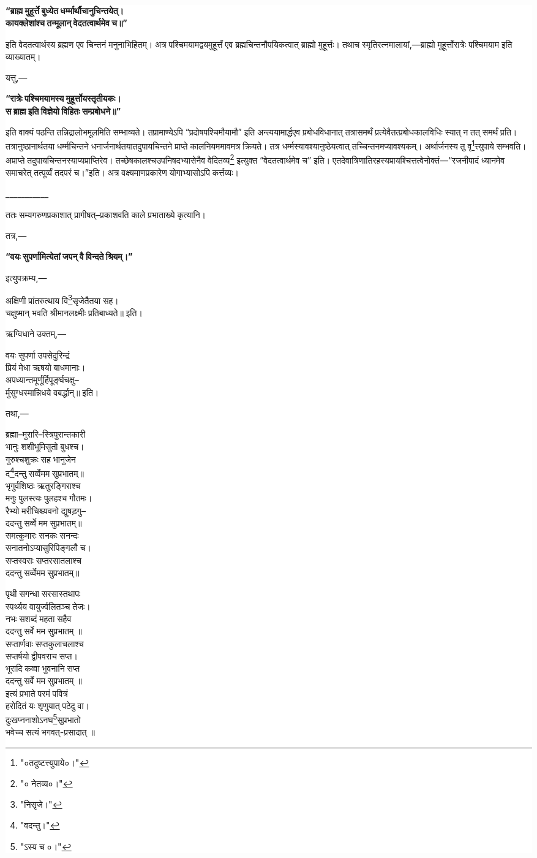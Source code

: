 **“ब्राह्म मुहूर्त्ते बुध्येत धर्म्मार्थौचानुचिन्तयेत्।  
कायक्लेशांश्च तन्मूलान् वेदतत्वार्थमेव च॥”**

 इति वेदतत्वार्थस्य ब्रह्मण एव चिन्तनं मनुनाभिहितम्। अत्र पश्चिमयामद्वयमुहूर्त्तं एव ब्रह्मचिन्तनौपयिकत्वात् ब्राह्मो मुहूर्त्तः। तथाच स्मृतिरत्नमालायां,—ब्राह्मो मुहूर्त्तोरात्रेः पश्चिमयाम इति व्याख्यातम्।

यत्तु,—

**“रात्रेः पश्चिमयामस्य मुहूर्त्तोयस्तृतीयकः।  
स ब्राह्म इति विज्ञेयो विहितः सम्प्रबोधने॥”**

 इति वाक्यं पठन्ति तन्निद्रालोभमूलमिति सम्भाव्यते। तप्रामाण्येऽपि “प्रदोषपश्चिमौयामौ” इति अन्त्ययामार्द्धएव प्रबोधविधानात् तत्रासमर्थं प्रत्येवैतत्प्रबोधकालविधिः स्यात् न तत् समर्थं प्रति। तत्रानुष्ठानार्थतया धर्म्मचिन्तने धनार्जनार्थतयातदुपायचिन्तने प्राप्ते कालनियममावमत्र क्रियते। तत्र धर्म्मस्यावश्यानुष्ठेयत्वात् तच्चिन्तनमप्यावश्यकम्। अर्थार्जनस्य तु वृ[^25]त्त्युपाये सम्भवति। अप्राप्ते तदुपायचिन्तनस्याप्यप्राप्तिरेव। तच्छेषकालश्चउपनिषदभ्यासेनैव वेदितव्य[^26] इत्युक्त “वेदतत्वार्थमेव च” इति। एतदेवात्रिणातिरहस्यप्रायश्चित्तत्वेनोक्तं—“रजनीपादं ध्यानमेव समाचरेत् तत्पूर्व्वं तदपरं च।”इति। अत्र वक्ष्यमाणप्रकारेण योगाभ्यासोऽपि कर्त्तव्यः।

[^25]: "०तदुष्टत्त्युपाये०।"

[^26]: "० नेतव्य०।"

\_\_\_\_\_\_\_\_\_\_\_

 ततः सम्यगरुणप्रकाशात् प्रागीषत्–प्रकाशवति काले प्रभाताख्ये कृत्यानि।

तत्र,—

**“वयः सुपर्णामित्येतां जपन् वै विन्दते श्रियम्।”**

इत्युपक्रम्य,—

अक्षिणी प्रांतरुत्थाय वि[^27]सृजेतैतया सह।  
चक्षुष्मान् भवति श्रीमानलक्ष्मीः प्रतिबाध्यते॥ इति।

[^27]: "निसृजे।"

ऋग्विधाने उक्तम्,—

वयः सुपर्णा उपसेदुरिन्द्रं  
प्रियं मेधा ऋषयो बाधमानाः।  
अपध्यान्तमूर्णूर्हिपूर्ङ्घचक्षु–  
र्मुसुग्धस्मान्निधये वबर्द्धान्॥ इति।

तथा,—

ब्रह्मा–मुरारि–स्त्रिपुरान्तकारी  
भानुः शशीभूमिसुतो बुधश्च।  
गुरुश्चशुक्रः सह भानुजेन  
द[^28]दन्तु सर्व्वेमम सुप्रभातम्॥  
भृगुर्वशिष्ठः ऋतुरङ्गिराश्च  
मनुः पुलस्त्यः पुलहश्च गौतमः।  
रैभ्यो मरीचिश्च्यवनो द्युषड़गु–  
ददन्तु सर्व्वे मम सुप्रभातम्॥  
समत्कुमारः सनकः सनन्दः  
सनातनोऽप्यासुरिपिङ्गलौ च।  
सप्तस्वराः सप्तरसातलाश्च  
ददन्तु सर्व्वेमम सुप्रभातम्॥

[^28]: "वदन्तु।"

पृथी सगन्धा सरसास्तथापः  
स्पर्थ्यय वायुर्ज्वलितञ्च तेजः।  
नभः सशब्दं महता सहैव  
ददन्तु सर्वे मम सुप्रभातम् ॥  
सप्तार्णवाः सप्तकुलाचलाश्च  
सप्तर्षयो द्वीपवराच सप्त।  
भूरादि कव्वा भुवनानि सप्त  
ददन्तु सर्वे मम सुप्रभातम् ॥  
इत्यं प्रभाते परमं पवित्रं  
हरोदितं यः शृणुयात् पठेदु वा।  
दुःखप्ननाशोऽनघ[^29]सुप्रभातो  
भवेच्च सत्यं भगवत्-प्रसादात् ॥


[^1]: " यावत् तौ शशिभास्करौ प्रतपतो यावद्धरायां द्विजाः इत्युक्तं प्रचरन्ति यावदिह च क्षीरप्रदा धेनवः। यावत् ते निवसन्ति विप्रवदने वेदास्त्रयःसाधव- स्तावत् शम्भुकरात्मजस्य करणं भूयात् प्रमोदाय वः॥ श्चाहर्ता य क्रतूनामयुतमृतिभातांत्रिंशतां सत्यवत्या. पुत्रो विद्याकरोऽभूत् सकलगुणिगणैरीद्ध्यते कृष्णवद् य। त्रिंशद्-वर्षं स काश्यां कृतवसतिरभुजर्म्मशास्त्रस्य कर्त्ता पद्धत्याख्यस्यखण्डं प्रथमसिह बलोऽलीलिखत् तस्य कार्ष्णि॥  नित्याचारपद्धतौ।"
[^2]: "नानाशासनलन्नृपालपरभात् श्रीमन्नृसिंहाभिधा- न्नैच्छच्छासनकंस्वधर्म्मनिरतो देशं जहौ तेन स। काशीं प्राप तत स्वतनुसुधियं विद्याकरं सातुजं स्वेषामुद्वहनार्थसुत्कभुवञ्चायातुमादिष्टवान्॥  क्रमदीपिकायाम्।"
[^3]: "Is said to have born in the Pratisthāna, or Paithana of Pliny, in the eastern Marhatta Country and have flounished in the fifth century B. C.( Shāstri's Indian History
[^4]: "A work of लक्ष्मीधरwho wrote it under the patronage of the Rathor ( Rāstrukta
[^5]: " i. eलक्ष्मीधरः"
[^6]: " A work of Candeçvara of fourteenth century A. D."
[^7]: "During the period of the ascendency of the early Chalukyas,—(Solankis of Mahammadans
[^8]: " [ ] बन्धनीमध्यस्था अंशा. पुस्तकान्तरे न दृश्यन्ते।"
[^9]: "नित्यान्याह्निककृत्यानि।"
[^10]: "प्रत्यवायस्तानि।"
[^11]: "कथमित्यप्रेक्षितांशत्रयवत्वात्।"
[^12]: "प्राप्तत्वात्०।"
[^13]: "यावच्छक्यसम्पादनाङ्गोपेता०।"
[^14]: "प्रायश्चित्ताम्नानाभावः।"
[^15]: "०प्रत्यवायानुत्पादनाय च।"
[^16]: "०अपक्त्यन्तर्गृहीतत्वात्।"
[^17]: "नित्यवदङ्गहीनादपि।"
[^18]: "कास्यत्वेनानुष्ठितान्नित्यकर्म्मणःकाम्यनित्ययोस्तत एव ०।"
[^19]: "क्षयहेतुतयैव०।"
[^20]: "० शयनान्यवस्त्र०।"
[^21]: " तत्प्रतियोगिकशयनीयादन्यकालीनवस्त्रस्य ०।"
[^22]: "०मेवं०।"
[^23]: "पठेत्।"
[^24]: "०स्यैतत्साधनत्वादर्थविचार ०।"
[^29]: "ऽस्य च ०।"
[^30]: "प्रबुद्धो।"
[^31]: "ह्यनुस्मरे।"
[^32]: "मान्दोदपाने।"
[^33]: "वन्धनीमध्यस्था अंशः पुस्तकान्तरे न दृश्यन्ते।"
[^34]: "अत्र पुस्तकान्तरे दृश्यते;—पाण्ड्यसिङ्धेच देवेशं वसुकुण्टेजगत्पतिम्।"
[^35]: "च"
[^36]: "प्रचक्षते।"
[^38]: "वदेत्।"
[^39]: "र्ब्रह्म"
[^40]: "शुद्धं ब्रह्म त्वमेव च।"
[^41]: "सृजति "
[^42]: "ध्यानात्।"
[^43]: "नैव ह्येषणाभ्यं"
[^44]: "नश्यन्ति पापौधा"
[^45]: "० कार्येषु०।"
[^46]: "०शुद्धं ०।"
[^47]: "० सञ्चिदानन्दलचण ०।"
[^48]: "०पराव्ययम् ०।"
[^49]: "०च ०।"
[^50]: "०भूतानि०।"
[^51]: "०सङ्गम ०।"
[^52]: "० एतेन ०।"
[^53]: "० तत् ०।"
[^54]: "० शिवम्०।"
[^55]: "० पठनात् ०।"
[^56]: "नमो ऋषिभ्यः ०।"
[^57]: "धरो ध्रुवश्च ०।"
[^686]: #